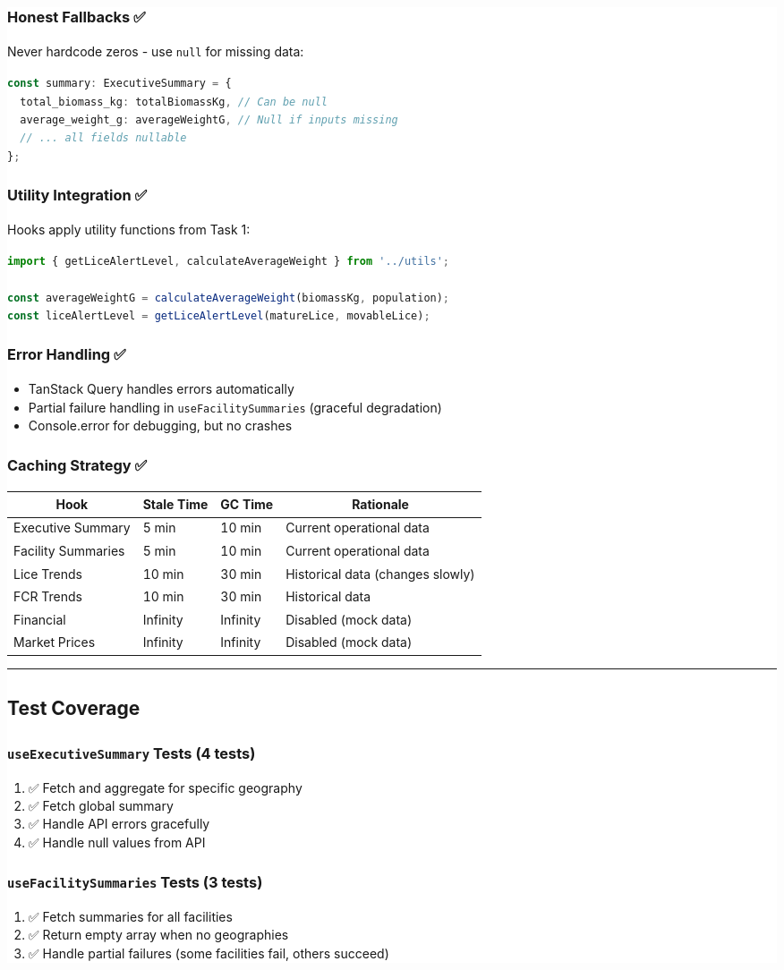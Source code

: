 ### Honest Fallbacks ✅
Never hardcode zeros - use `null` for missing data:
```typescript
const summary: ExecutiveSummary = {
  total_biomass_kg: totalBiomassKg, // Can be null
  average_weight_g: averageWeightG, // Null if inputs missing
  // ... all fields nullable
};
```

### Utility Integration ✅
Hooks apply utility functions from Task 1:
```typescript
import { getLiceAlertLevel, calculateAverageWeight } from '../utils';

const averageWeightG = calculateAverageWeight(biomassKg, population);
const liceAlertLevel = getLiceAlertLevel(matureLice, movableLice);
```

### Error Handling ✅
- TanStack Query handles errors automatically
- Partial failure handling in `useFacilitySummaries` (graceful degradation)
- Console.error for debugging, but no crashes

### Caching Strategy ✅
| Hook | Stale Time | GC Time | Rationale |
|------|-----------|---------|-----------|
| Executive Summary | 5 min | 10 min | Current operational data |
| Facility Summaries | 5 min | 10 min | Current operational data |
| Lice Trends | 10 min | 30 min | Historical data (changes slowly) |
| FCR Trends | 10 min | 30 min | Historical data |
| Financial | Infinity | Infinity | Disabled (mock data) |
| Market Prices | Infinity | Infinity | Disabled (mock data) |

---

## Test Coverage

### `useExecutiveSummary` Tests (4 tests)
1. ✅ Fetch and aggregate for specific geography
2. ✅ Fetch global summary
3. ✅ Handle API errors gracefully
4. ✅ Handle null values from API

### `useFacilitySummaries` Tests (3 tests)
1. ✅ Fetch summaries for all facilities
2. ✅ Return empty array when no geographies
3. ✅ Handle partial failures (some facilities fail, others succeed)
